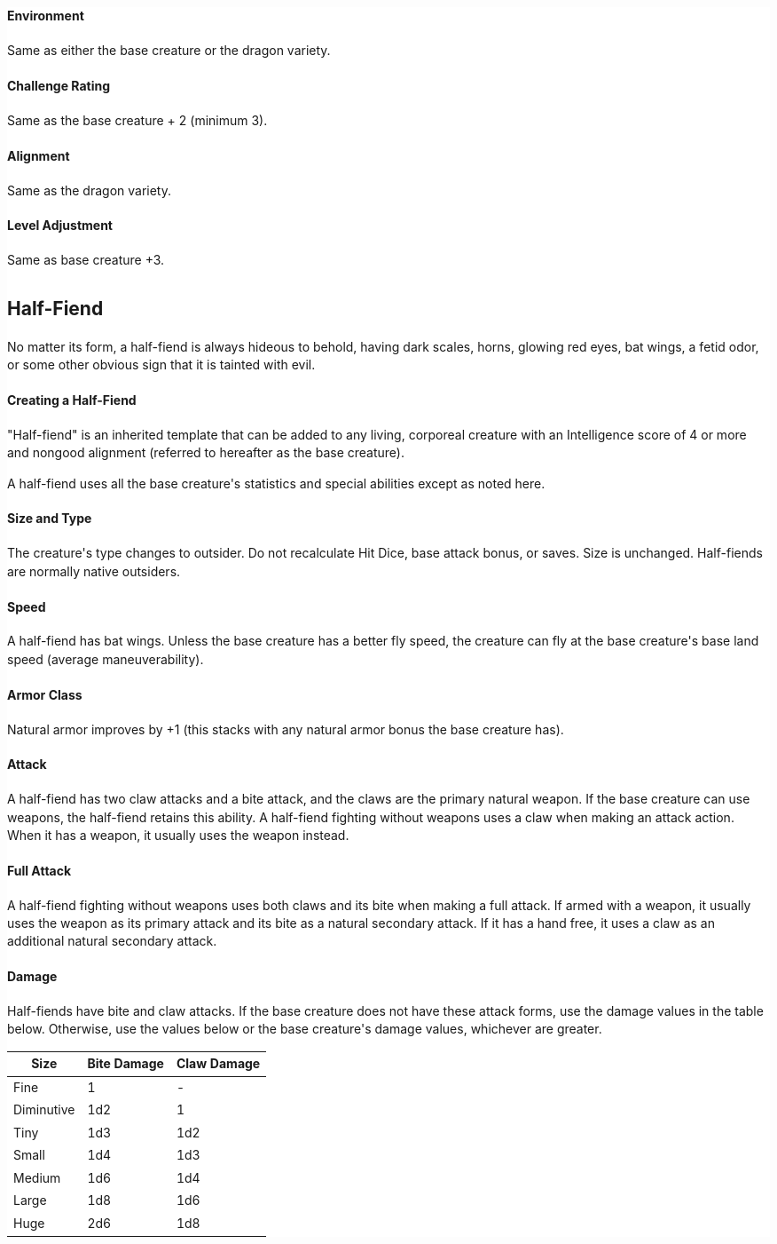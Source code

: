 #### Environment
Same as either the base creature or the dragon variety. 

#### Challenge Rating
Same as the base creature + 2 (minimum 3). 

#### Alignment
Same as the dragon variety. 

#### Level Adjustment
Same as base creature +3. 

## Half-Fiend

No matter its form, a half-fiend is always hideous to behold, having dark scales, horns, glowing red eyes, bat wings, a fetid odor, or some other obvious sign that it is tainted with evil. 

#### Creating a Half-Fiend

"Half-fiend" is an inherited template that can be added to any living, corporeal creature with an Intelligence score of 4 or more and nongood alignment (referred to hereafter as the base creature). 

A half-fiend uses all the base creature's statistics and special abilities except as noted here. 

#### Size and Type
The creature's type changes to outsider. Do not recalculate Hit Dice, base attack bonus, or saves. Size is unchanged. Half-fiends are normally native outsiders. 

#### Speed
A half-fiend has bat wings. Unless the base creature has a better fly speed, the creature can fly at the base creature's base land speed (average maneuverability). 

#### Armor Class
Natural armor improves by +1 (this stacks with any natural armor bonus the base creature has). 

#### Attack
A half-fiend has two claw attacks and a bite attack, and the claws are the primary natural weapon. If the base creature can use weapons, the half-fiend retains this ability. A half-fiend fighting without weapons uses a claw when making an attack action. When it has a weapon, it usually uses the weapon instead. 

#### Full Attack
A half-fiend fighting without weapons uses both claws and its bite when making a full attack. If armed with a weapon, it usually uses the weapon as its primary attack and its bite as a natural secondary attack. If it has a hand free, it uses a claw as an additional natural secondary attack. 

#### Damage
Half-fiends have bite and claw attacks. If the base creature does not have these attack forms, use the damage values in the table below. Otherwise, use the values below or the base creature's damage values, whichever are greater. 

|Size|Bite Damage|Claw Damage|
|---|---|---|
|Fine|1|-|
|Diminutive|1d2|1|
|Tiny|1d3|1d2|
|Small|1d4|1d3|
|Medium|1d6|1d4|
|Large|1d8|1d6|
|Huge|2d6|1d8|